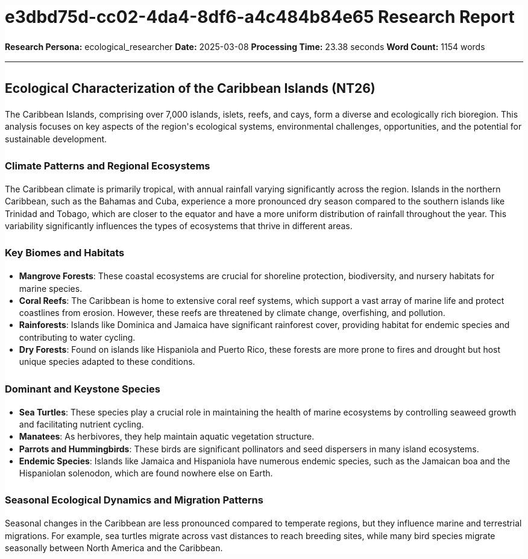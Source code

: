 # e3dbd75d-cc02-4da4-8df6-a4c484b84e65 Research Report

**Research Persona:** ecological_researcher
**Date:** 2025-03-08
**Processing Time:** 23.38 seconds
**Word Count:** 1154 words

---

## Ecological Characterization of the Caribbean Islands (NT26)

The Caribbean Islands, comprising over 7,000 islands, islets, reefs, and cays, form a diverse and ecologically rich bioregion. This analysis focuses on key aspects of the region's ecological systems, environmental challenges, opportunities, and the potential for sustainable development.

### Climate Patterns and Regional Ecosystems

The Caribbean climate is primarily tropical, with annual rainfall varying significantly across the region. Islands in the northern Caribbean, such as the Bahamas and Cuba, experience a more pronounced dry season compared to the southern islands like Trinidad and Tobago, which are closer to the equator and have a more uniform distribution of rainfall throughout the year. This variability significantly influences the types of ecosystems that thrive in different areas.

### Key Biomes and Habitats

- **Mangrove Forests**: These coastal ecosystems are crucial for shoreline protection, biodiversity, and nursery habitats for marine species.
- **Coral Reefs**: The Caribbean is home to extensive coral reef systems, which support a vast array of marine life and protect coastlines from erosion. However, these reefs are threatened by climate change, overfishing, and pollution.
- **Rainforests**: Islands like Dominica and Jamaica have significant rainforest cover, providing habitat for endemic species and contributing to water cycling.
- **Dry Forests**: Found on islands like Hispaniola and Puerto Rico, these forests are more prone to fires and drought but host unique species adapted to these conditions.

### Dominant and Keystone Species

- **Sea Turtles**: These species play a crucial role in maintaining the health of marine ecosystems by controlling seaweed growth and facilitating nutrient cycling.
- **Manatees**: As herbivores, they help maintain aquatic vegetation structure.
- **Parrots and Hummingbirds**: These birds are significant pollinators and seed dispersers in many island ecosystems.
- **Endemic Species**: Islands like Jamaica and Hispaniola have numerous endemic species, such as the Jamaican boa and the Hispaniolan solenodon, which are found nowhere else on Earth.

### Seasonal Ecological Dynamics and Migration Patterns

Seasonal changes in the Caribbean are less pronounced compared to temperate regions, but they influence marine and terrestrial migrations. For example, sea turtles migrate across vast distances to reach breeding sites, while many bird species migrate seasonally between North America and the Caribbean.
